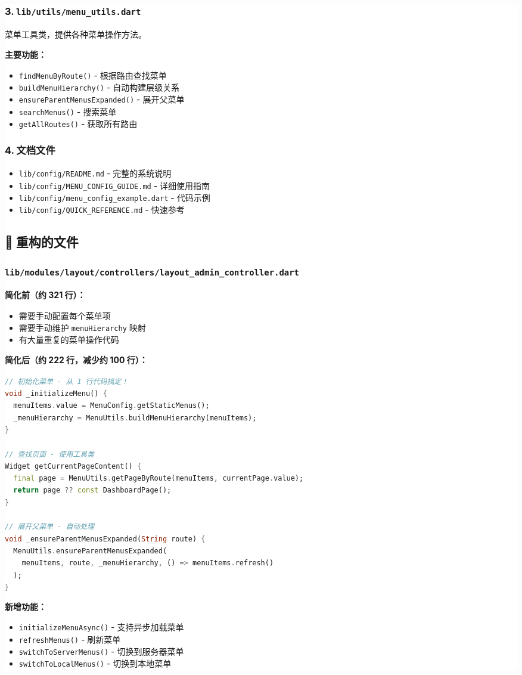 ### 3. `lib/utils/menu_utils.dart`
菜单工具类，提供各种菜单操作方法。

**主要功能：**
- `findMenuByRoute()` - 根据路由查找菜单
- `buildMenuHierarchy()` - 自动构建层级关系
- `ensureParentMenusExpanded()` - 展开父菜单
- `searchMenus()` - 搜索菜单
- `getAllRoutes()` - 获取所有路由

### 4. 文档文件
- `lib/config/README.md` - 完整的系统说明
- `lib/config/MENU_CONFIG_GUIDE.md` - 详细使用指南
- `lib/config/menu_config_example.dart` - 代码示例
- `lib/config/QUICK_REFERENCE.md` - 快速参考

## 🔄 重构的文件

### `lib/modules/layout/controllers/layout_admin_controller.dart`

**简化前（约 321 行）：**
- 需要手动配置每个菜单项
- 需要手动维护 `menuHierarchy` 映射
- 有大量重复的菜单操作代码

**简化后（约 222 行，减少约 100 行）：**
```dart
// 初始化菜单 - 从 1 行代码搞定！
void _initializeMenu() {
  menuItems.value = MenuConfig.getStaticMenus();
  _menuHierarchy = MenuUtils.buildMenuHierarchy(menuItems);
}

// 查找页面 - 使用工具类
Widget getCurrentPageContent() {
  final page = MenuUtils.getPageByRoute(menuItems, currentPage.value);
  return page ?? const DashboardPage();
}

// 展开父菜单 - 自动处理
void _ensureParentMenusExpanded(String route) {
  MenuUtils.ensureParentMenusExpanded(
    menuItems, route, _menuHierarchy, () => menuItems.refresh()
  );
}
```

**新增功能：**
- `initializeMenuAsync()` - 支持异步加载菜单
- `refreshMenus()` - 刷新菜单
- `switchToServerMenus()` - 切换到服务器菜单
- `switchToLocalMenus()` - 切换到本地菜单
